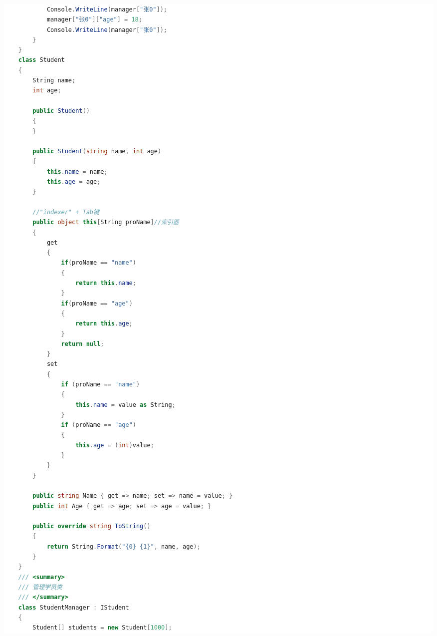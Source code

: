 ```c# Program.cs
            Console.WriteLine(manager["张0"]);
            manager["张0"]["age"] = 18;
            Console.WriteLine(manager["张0"]);
        }
    }
    class Student
    {
        String name;
        int age;

        public Student()
        {
        }

        public Student(string name, int age)
        {
            this.name = name;
            this.age = age;
        }

        //"indexer" + Tab键
        public object this[String proName]//索引器
        {
            get
            {
                if(proName == "name")
                {
                    return this.name;
                }
                if(proName == "age")
                {
                    return this.age;
                }
                return null;
            }
            set
            {
                if (proName == "name")
                {
                    this.name = value as String;
                }
                if (proName == "age")
                {
                    this.age = (int)value;
                }
            }
        }

        public string Name { get => name; set => name = value; }
        public int Age { get => age; set => age = value; }

        public override string ToString()
        {
            return String.Format("{0} {1}", name, age);
        }
    }
    /// <summary>
    /// 管理学员类
    /// </summary>
    class StudentManager : IStudent
    {
        Student[] students = new Student[1000];

```